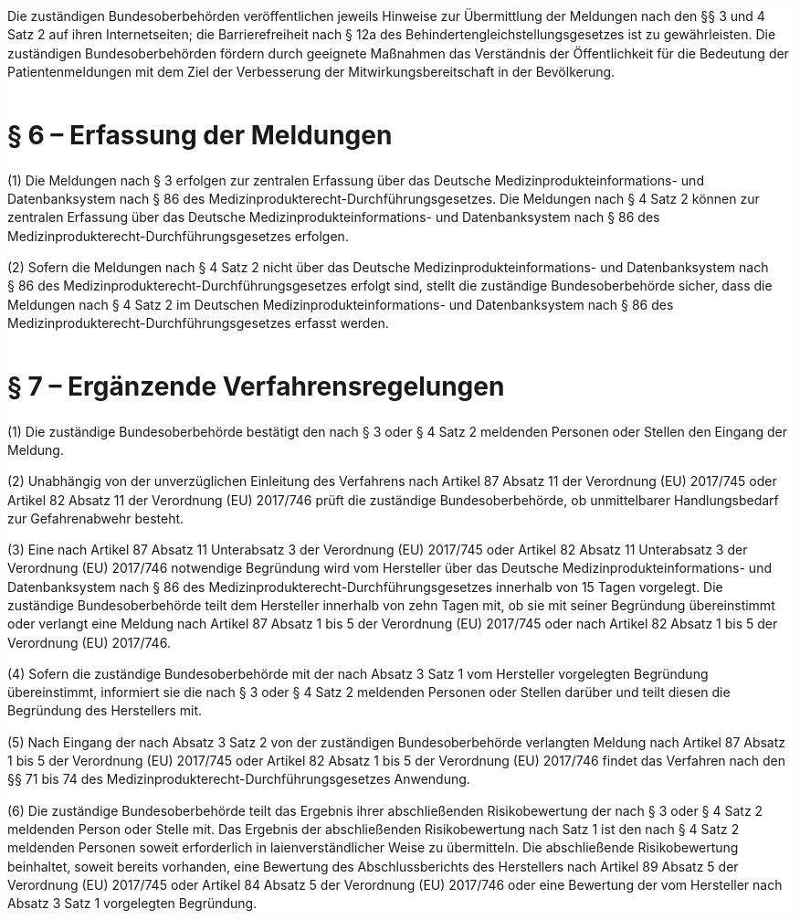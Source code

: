 Die zuständigen Bundesoberbehörden veröffentlichen jeweils Hinweise zur Übermittlung der Meldungen nach den §§ 3 und 4 Satz 2 auf ihren Internetseiten; die Barrierefreiheit nach § 12a des Behindertengleichstellungsgesetzes ist zu gewährleisten. Die zuständigen Bundesoberbehörden fördern durch geeignete Maßnahmen das Verständnis der Öffentlichkeit für die Bedeutung der Patientenmeldungen mit dem Ziel der Verbesserung der Mitwirkungsbereitschaft in der Bevölkerung.

# § 6 – Erfassung der Meldungen

(1) Die Meldungen nach § 3 erfolgen zur zentralen Erfassung über das Deutsche Medizinprodukteinformations- und Datenbanksystem nach § 86 des Medizinprodukterecht-Durchführungsgesetzes. Die Meldungen nach § 4 Satz 2 können zur zentralen Erfassung über das Deutsche Medizinprodukteinformations- und Datenbanksystem nach § 86 des Medizinprodukterecht-Durchführungsgesetzes erfolgen.

(2) Sofern die Meldungen nach § 4 Satz 2 nicht über das Deutsche Medizinprodukteinformations- und Datenbanksystem nach § 86 des Medizinprodukterecht-Durchführungsgesetzes erfolgt sind, stellt die zuständige Bundesoberbehörde sicher, dass die Meldungen nach § 4 Satz 2 im Deutschen Medizinprodukteinformations- und Datenbanksystem nach § 86 des Medizinprodukterecht-Durchführungsgesetzes erfasst werden.

# § 7 – Ergänzende Verfahrensregelungen

(1) Die zuständige Bundesoberbehörde bestätigt den nach § 3 oder § 4 Satz 2 meldenden Personen oder Stellen den Eingang der Meldung.

(2) Unabhängig von der unverzüglichen Einleitung des Verfahrens nach Artikel 87 Absatz 11 der Verordnung (EU) 2017/745 oder Artikel 82 Absatz 11 der Verordnung (EU) 2017/746 prüft die zuständige Bundesoberbehörde, ob unmittelbarer Handlungsbedarf zur Gefahrenabwehr besteht.

(3) Eine nach Artikel 87 Absatz 11 Unterabsatz 3 der Verordnung (EU) 2017/745 oder Artikel 82 Absatz 11 Unterabsatz 3 der Verordnung (EU) 2017/746 notwendige Begründung wird vom Hersteller über das Deutsche Medizinprodukteinformations- und Datenbanksystem nach § 86 des Medizinprodukterecht-Durchführungsgesetzes innerhalb von 15 Tagen vorgelegt. Die zuständige Bundesoberbehörde teilt dem Hersteller innerhalb von zehn Tagen mit, ob sie mit seiner Begründung übereinstimmt oder verlangt eine Meldung nach Artikel 87 Absatz 1 bis 5 der Verordnung (EU) 2017/745 oder nach Artikel 82 Absatz 1 bis 5 der Verordnung (EU) 2017/746.

(4) Sofern die zuständige Bundesoberbehörde mit der nach Absatz 3 Satz 1 vom Hersteller vorgelegten Begründung übereinstimmt, informiert sie die nach § 3 oder § 4 Satz 2 meldenden Personen oder Stellen darüber und teilt diesen die Begründung des Herstellers mit.

(5) Nach Eingang der nach Absatz 3 Satz 2 von der zuständigen Bundesoberbehörde verlangten Meldung nach Artikel 87 Absatz 1 bis 5 der Verordnung (EU) 2017/745 oder Artikel 82 Absatz 1 bis 5 der Verordnung (EU) 2017/746 findet das Verfahren nach den §§ 71 bis 74 des Medizinprodukterecht-Durchführungsgesetzes Anwendung.

(6) Die zuständige Bundesoberbehörde teilt das Ergebnis ihrer abschließenden Risikobewertung der nach § 3 oder § 4 Satz 2 meldenden Person oder Stelle mit. Das Ergebnis der abschließenden Risikobewertung nach Satz 1 ist den nach § 4 Satz 2 meldenden Personen soweit erforderlich in laienverständlicher Weise zu übermitteln. Die abschließende Risikobewertung beinhaltet, soweit bereits vorhanden, eine Bewertung des Abschlussberichts des Herstellers nach Artikel 89 Absatz 5 der Verordnung (EU) 2017/745 oder Artikel 84 Absatz 5 der Verordnung (EU) 2017/746 oder eine Bewertung der vom Hersteller nach Absatz 3 Satz 1 vorgelegten Begründung.
